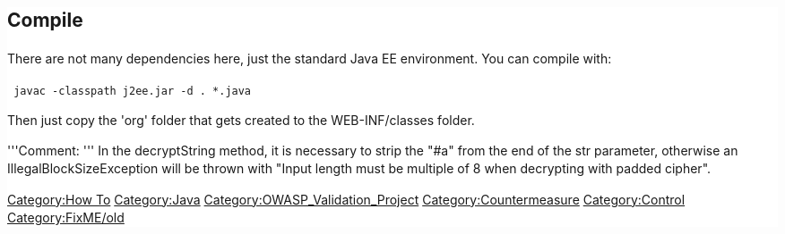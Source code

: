 ## Compile

There are not many dependencies here, just the standard Java EE
environment. You can compile with:

` javac -classpath j2ee.jar -d . *.java`

Then just copy the 'org' folder that gets created to the WEB-INF/classes
folder.

'''Comment: ''' In the decryptString method, it is necessary to strip
the "\#a" from the end of the str parameter, otherwise an
IllegalBlockSizeException will be thrown with "Input length must be
multiple of 8 when decrypting with padded cipher".

[Category:How To](Category:How_To "wikilink")
[Category:Java](Category:Java "wikilink")
[Category:OWASP_Validation_Project](Category:OWASP_Validation_Project "wikilink")
[Category:Countermeasure](Category:Countermeasure "wikilink")
[Category:Control](Category:Control "wikilink")
[Category:FixME/old](Category:FixME/old "wikilink")
